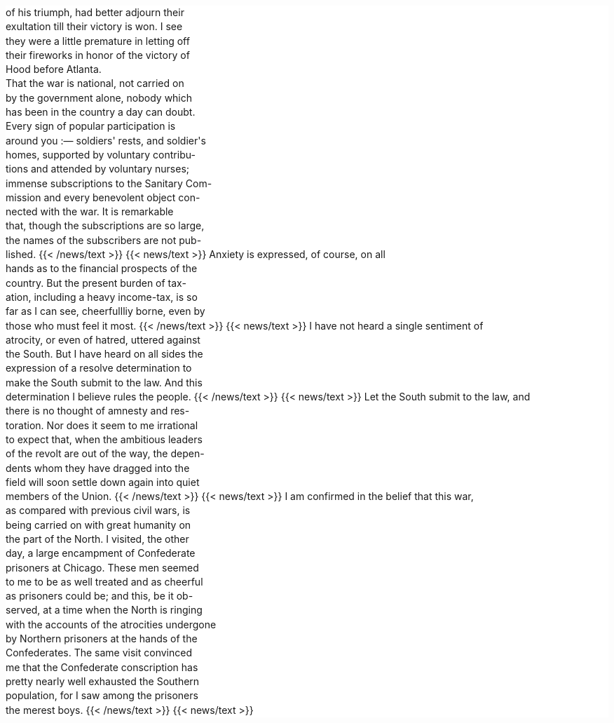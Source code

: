 of his triumph, had better adjourn their<br/>
exultation till their victory is won. I see<br/>
they were a little premature in letting off<br/>
their fireworks in honor of the victory of<br/>
Hood before Atlanta.<br/>
    That the war is national, not carried on<br/>
by the government alone, nobody which<br/>
has been in the country a day can doubt.<br/>
Every sign of popular participation is<br/>
around you :— soldiers' rests, and soldier's<br/>
homes, supported by voluntary contribu-<br/>
tions and attended by voluntary nurses;<br/>
immense subscriptions to the Sanitary Com-<br/>
mission and every benevolent object con-<br/>
nected with the war. It is remarkable<br/>
that, though the subscriptions are so large,<br/>
the names of the subscribers are not pub-<br/>
lished.
{{< /news/text >}}
{{< news/text >}}
Anxiety is expressed, of course, on all<br/>
hands as to the financial prospects of the<br/>
country. But the present burden of tax-<br/>
ation, including a heavy income-tax, is so<br/>
far as I can see, cheerfullliy borne, even by<br/>
those who must feel it most.
{{< /news/text >}}
{{< news/text >}}
I have not heard a single sentiment of<br/>
atrocity, or even of hatred, uttered against<br/>
the South. But I have heard on all sides the<br/>
expression of a resolve determination to<br/>
make the South submit to the law. And this<br/>
determination I believe rules the people.
{{< /news/text >}}
{{< news/text >}}
Let the South submit to the law, and<br/>
there is no thought of amnesty and res-<br/>
toration. Nor does it seem to me irrational<br/>
to expect that, when the ambitious leaders<br/>
of the revolt are out of the way, the depen-<br/>
dents whom they have dragged into the<br/>
field will soon settle down again into quiet<br/>
members of the Union.
{{< /news/text >}}
{{< news/text >}}
I am confirmed in the belief that this war,<br/>
as compared with previous civil wars, is<br/>
being carried on with great humanity on<br/>
the part of the North. I visited, the other<br/>
day, a large encampment of Confederate<br/>
prisoners at Chicago. These men seemed<br/>
to me to be as well treated and as cheerful<br/>
as prisoners could be; and this, be it ob-<br/>
served, at a time when the North is ringing<br/>
with the accounts of the atrocities undergone<br/>
by Northern prisoners at the hands of the<br/>
Confederates. The same visit convinced<br/>
me that the Confederate conscription has<br/>
pretty nearly well exhausted the Southern<br/>
population, for I saw among the prisoners<br/>
the merest boys.
{{< /news/text >}}
{{< news/text >}}